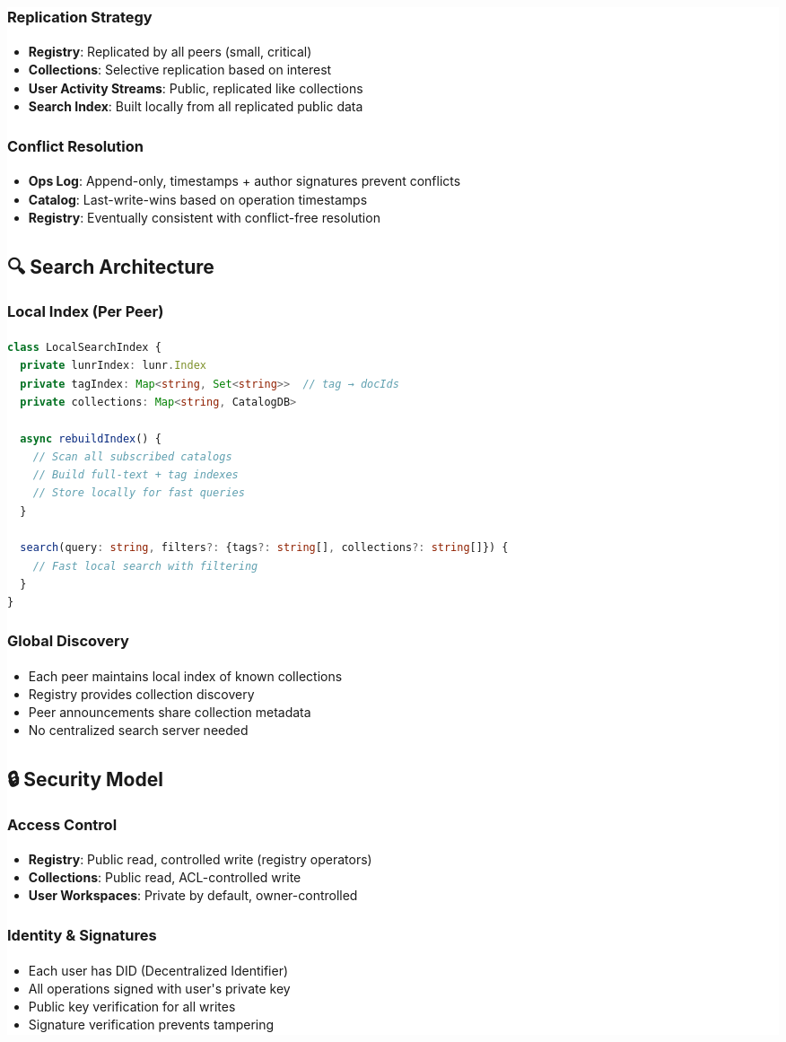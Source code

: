 ### Replication Strategy
- **Registry**: Replicated by all peers (small, critical)
- **Collections**: Selective replication based on interest
- **User Activity Streams**: Public, replicated like collections
- **Search Index**: Built locally from all replicated public data

### Conflict Resolution
- **Ops Log**: Append-only, timestamps + author signatures prevent conflicts
- **Catalog**: Last-write-wins based on operation timestamps
- **Registry**: Eventually consistent with conflict-free resolution

## 🔍 Search Architecture

### Local Index (Per Peer)
```typescript
class LocalSearchIndex {
  private lunrIndex: lunr.Index
  private tagIndex: Map<string, Set<string>>  // tag → docIds
  private collections: Map<string, CatalogDB>

  async rebuildIndex() {
    // Scan all subscribed catalogs
    // Build full-text + tag indexes
    // Store locally for fast queries
  }

  search(query: string, filters?: {tags?: string[], collections?: string[]}) {
    // Fast local search with filtering
  }
}
```

### Global Discovery
- Each peer maintains local index of known collections
- Registry provides collection discovery
- Peer announcements share collection metadata
- No centralized search server needed

## 🔒 Security Model

### Access Control
- **Registry**: Public read, controlled write (registry operators)
- **Collections**: Public read, ACL-controlled write
- **User Workspaces**: Private by default, owner-controlled

### Identity & Signatures
- Each user has DID (Decentralized Identifier)
- All operations signed with user's private key
- Public key verification for all writes
- Signature verification prevents tampering
